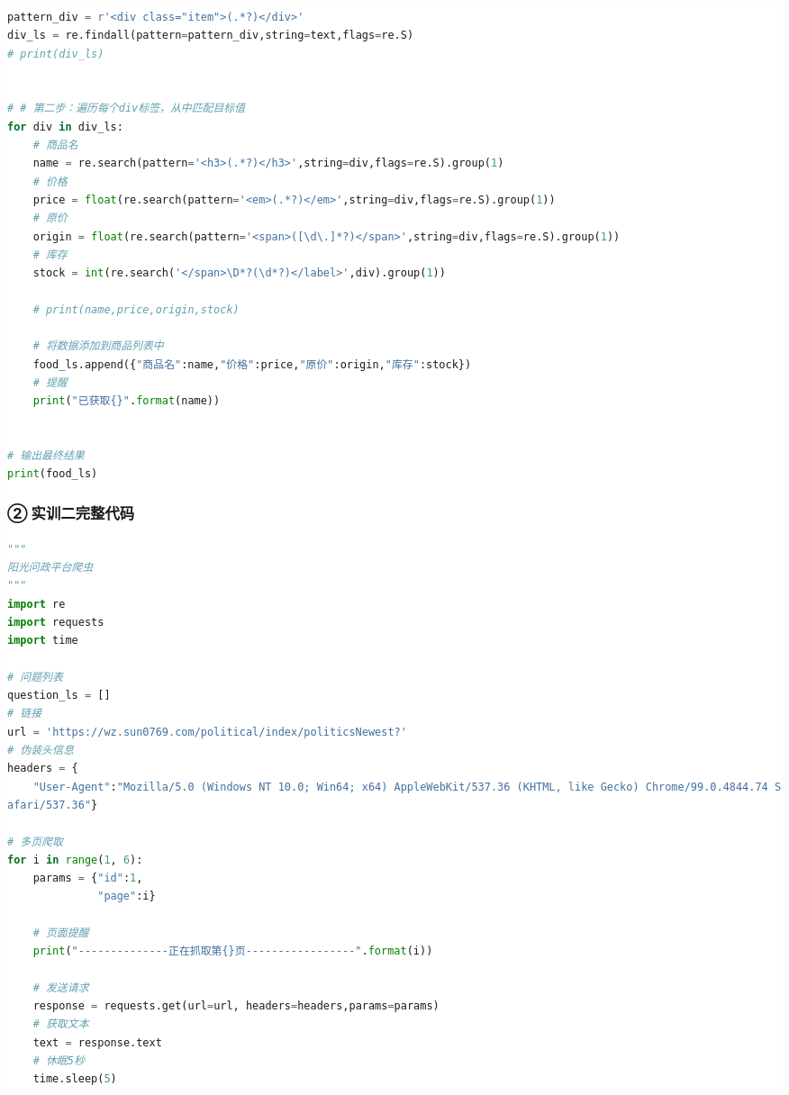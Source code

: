 ```python
pattern_div = r'<div class="item">(.*?)</div>'
div_ls = re.findall(pattern=pattern_div,string=text,flags=re.S)
# print(div_ls)


# # 第二步：遍历每个div标签，从中匹配目标值
for div in div_ls:
    # 商品名
    name = re.search(pattern='<h3>(.*?)</h3>',string=div,flags=re.S).group(1)
    # 价格
    price = float(re.search(pattern='<em>(.*?)</em>',string=div,flags=re.S).group(1))
    # 原价
    origin = float(re.search(pattern='<span>([\d\.]*?)</span>',string=div,flags=re.S).group(1))
    # 库存
    stock = int(re.search('</span>\D*?(\d*?)</label>',div).group(1))

    # print(name,price,origin,stock)

    # 将数据添加到商品列表中
    food_ls.append({"商品名":name,"价格":price,"原价":origin,"库存":stock})
    # 提醒
    print("已获取{}".format(name))


# 输出最终结果
print(food_ls)
```



### ② 实训二完整代码

```python
"""
阳光问政平台爬虫
"""
import re
import requests
import time

# 问题列表
question_ls = []
# 链接
url = 'https://wz.sun0769.com/political/index/politicsNewest?'
# 伪装头信息
headers = {
    "User-Agent":"Mozilla/5.0 (Windows NT 10.0; Win64; x64) AppleWebKit/537.36 (KHTML, like Gecko) Chrome/99.0.4844.74 Safari/537.36"}

# 多页爬取
for i in range(1, 6):
    params = {"id":1,
              "page":i}

    # 页面提醒
    print("--------------正在抓取第{}页-----------------".format(i))

    # 发送请求
    response = requests.get(url=url, headers=headers,params=params)
    # 获取文本
    text = response.text
    # 休眠5秒
	time.sleep(5)

```